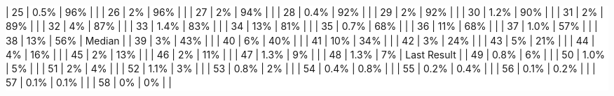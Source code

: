 | 25 | 0.5% | 96% |  |
| 26 | 2% | 96% |  |
| 27 | 2% | 94% |  |
| 28 | 0.4% | 92% |  |
| 29 | 2% | 92% |  |
| 30 | 1.2% | 90% |  |
| 31 | 2% | 89% |  |
| 32 | 4% | 87% |  |
| 33 | 1.4% | 83% |  |
| 34 | 13% | 81% |  |
| 35 | 0.7% | 68% |  |
| 36 | 11% | 68% |  |
| 37 | 1.0% | 57% |  |
| 38 | 13% | 56% | Median |
| 39 | 3% | 43% |  |
| 40 | 6% | 40% |  |
| 41 | 10% | 34% |  |
| 42 | 3% | 24% |  |
| 43 | 5% | 21% |  |
| 44 | 4% | 16% |  |
| 45 | 2% | 13% |  |
| 46 | 2% | 11% |  |
| 47 | 1.3% | 9% |  |
| 48 | 1.3% | 7% | Last Result |
| 49 | 0.8% | 6% |  |
| 50 | 1.0% | 5% |  |
| 51 | 2% | 4% |  |
| 52 | 1.1% | 3% |  |
| 53 | 0.8% | 2% |  |
| 54 | 0.4% | 0.8% |  |
| 55 | 0.2% | 0.4% |  |
| 56 | 0.1% | 0.2% |  |
| 57 | 0.1% | 0.1% |  |
| 58 | 0% | 0% |  |
